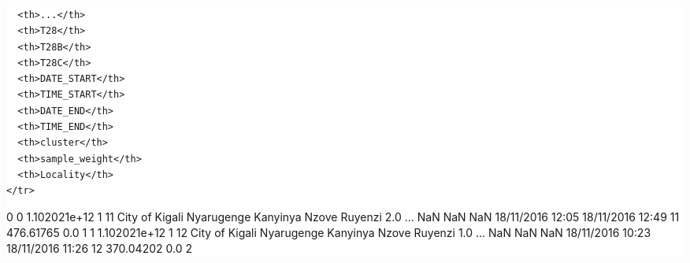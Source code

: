       <th>...</th>
      <th>T28</th>
      <th>T28B</th>
      <th>T28C</th>
      <th>DATE_START</th>
      <th>TIME_START</th>
      <th>DATE_END</th>
      <th>TIME_END</th>
      <th>cluster</th>
      <th>sample_weight</th>
      <th>Locality</th>
    </tr>
  </thead>
  <tbody>
    <tr>
      <th>0</th>
      <td>0</td>
      <td>1.102021e+12</td>
      <td>1</td>
      <td>11</td>
      <td>City of Kigali</td>
      <td>Nyarugenge</td>
      <td>Kanyinya</td>
      <td>Nzove</td>
      <td>Ruyenzi</td>
      <td>2.0</td>
      <td>...</td>
      <td>NaN</td>
      <td>NaN</td>
      <td>NaN</td>
      <td>18/11/2016</td>
      <td>12:05</td>
      <td>18/11/2016</td>
      <td>12:49</td>
      <td>11</td>
      <td>476.61765</td>
      <td>0.0</td>
    </tr>
    <tr>
      <th>1</th>
      <td>1</td>
      <td>1.102021e+12</td>
      <td>1</td>
      <td>12</td>
      <td>City of Kigali</td>
      <td>Nyarugenge</td>
      <td>Kanyinya</td>
      <td>Nzove</td>
      <td>Ruyenzi</td>
      <td>1.0</td>
      <td>...</td>
      <td>NaN</td>
      <td>NaN</td>
      <td>NaN</td>
      <td>18/11/2016</td>
      <td>10:23</td>
      <td>18/11/2016</td>
      <td>11:26</td>
      <td>12</td>
      <td>370.04202</td>
      <td>0.0</td>
    </tr>
    <tr>
      <th>2</th>